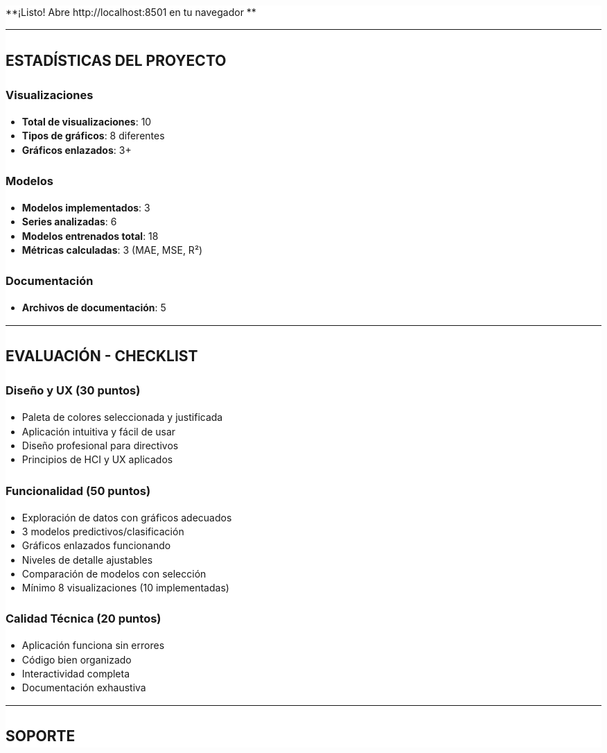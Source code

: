 **¡Listo! Abre http://localhost:8501 en tu navegador **

---

##  ESTADÍSTICAS DEL PROYECTO


### Visualizaciones
- **Total de visualizaciones**: 10
- **Tipos de gráficos**: 8 diferentes
- **Gráficos enlazados**: 3+

### Modelos
- **Modelos implementados**: 3
- **Series analizadas**: 6
- **Modelos entrenados total**: 18
- **Métricas calculadas**: 3 (MAE, MSE, R²)

### Documentación
- **Archivos de documentación**: 5

---

##  EVALUACIÓN - CHECKLIST

### Diseño y UX (30 puntos)
-  Paleta de colores seleccionada y justificada
-  Aplicación intuitiva y fácil de usar
-  Diseño profesional para directivos
-  Principios de HCI y UX aplicados

### Funcionalidad (50 puntos)
-  Exploración de datos con gráficos adecuados
-  3 modelos predictivos/clasificación
-  Gráficos enlazados funcionando
-  Niveles de detalle ajustables
-  Comparación de modelos con selección
-  Mínimo 8 visualizaciones (10 implementadas)

### Calidad Técnica (20 puntos)
-  Aplicación funciona sin errores
-  Código bien organizado
-  Interactividad completa
-  Documentación exhaustiva

---

##  SOPORTE
